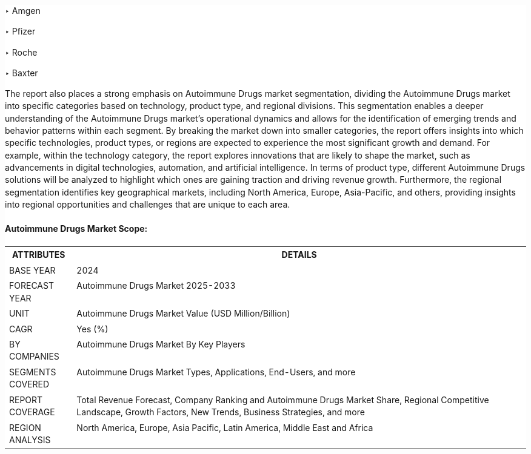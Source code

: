 ‣ Amgen

‣ Pfizer

‣ Roche

‣ Baxter

The report also places a strong emphasis on Autoimmune Drugs market segmentation, dividing the Autoimmune Drugs market into specific categories based on technology, product type, and regional divisions. This segmentation enables a deeper understanding of the Autoimmune Drugs market’s operational dynamics and allows for the identification of emerging trends and behavior patterns within each segment. By breaking the market down into smaller categories, the report offers insights into which specific technologies, product types, or regions are expected to experience the most significant growth and demand. For example, within the technology category, the report explores innovations that are likely to shape the market, such as advancements in digital technologies, automation, and artificial intelligence. In terms of product type, different Autoimmune Drugs solutions will be analyzed to highlight which ones are gaining traction and driving revenue growth. Furthermore, the regional segmentation identifies key geographical markets, including North America, Europe, Asia-Pacific, and others, providing insights into regional opportunities and challenges that are unique to each area.

<h4>Autoimmune Drugs Market Scope:</h4>
<table>
<tr>
<th>ATTRIBUTES</th>
<th>DETAILS</th>
</tr>
<tr>
<td>BASE YEAR</td>
<td>2024</td>
</tr>
<tr>
<td>FORECAST YEAR</td>
<td>Autoimmune Drugs Market 2025-2033</td>
</tr>
<tr>
<td>UNIT</td>
<td>Autoimmune Drugs Market Value (USD Million/Billion)</td>
<tr>
<td>CAGR</td>
<td>Yes (%)</td>
</tr>
</tr>
<tr>
<td>BY COMPANIES</td>
<td>Autoimmune Drugs Market By Key Players</td>
</tr>
<tr>
<td>SEGMENTS COVERED</td>
<td>Autoimmune Drugs Market Types, Applications, End-Users, and more</td>
</tr>
<tr>
<td>REPORT COVERAGE</td>
<td>Total Revenue Forecast, Company Ranking and Autoimmune Drugs Market Share, Regional Competitive Landscape, Growth Factors, New Trends, Business Strategies, and more</td>
</tr>
<tr>
<td>REGION ANALYSIS</td>
<td>North America, Europe, Asia Pacific, Latin America, Middle East and Africa</td>
</tr>
</table>
